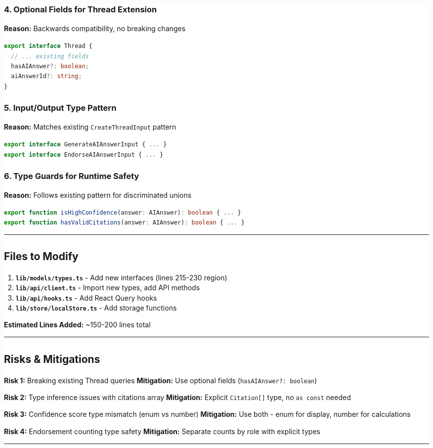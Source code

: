 ### 4. Optional Fields for Thread Extension

**Reason:** Backwards compatibility, no breaking changes

```typescript
export interface Thread {
  // ... existing fields
  hasAIAnswer?: boolean;
  aiAnswerId?: string;
}
```

### 5. Input/Output Type Pattern

**Reason:** Matches existing `CreateThreadInput` pattern

```typescript
export interface GenerateAIAnswerInput { ... }
export interface EndorseAIAnswerInput { ... }
```

### 6. Type Guards for Runtime Safety

**Reason:** Follows existing pattern for discriminated unions

```typescript
export function isHighConfidence(answer: AIAnswer): boolean { ... }
export function hasValidCitations(answer: AIAnswer): boolean { ... }
```

---

## Files to Modify

1. **`lib/models/types.ts`** - Add new interfaces (lines 215-230 region)
2. **`lib/api/client.ts`** - Import new types, add API methods
3. **`lib/api/hooks.ts`** - Add React Query hooks
4. **`lib/store/localStore.ts`** - Add storage functions

**Estimated Lines Added:** ~150-200 lines total

---

## Risks & Mitigations

**Risk 1:** Breaking existing Thread queries
**Mitigation:** Use optional fields (`hasAIAnswer?: boolean`)

**Risk 2:** Type inference issues with citations array
**Mitigation:** Explicit `Citation[]` type, no `as const` needed

**Risk 3:** Confidence score type mismatch (enum vs number)
**Mitigation:** Use both - enum for display, number for calculations

**Risk 4:** Endorsement counting type safety
**Mitigation:** Separate counts by role with explicit types

---